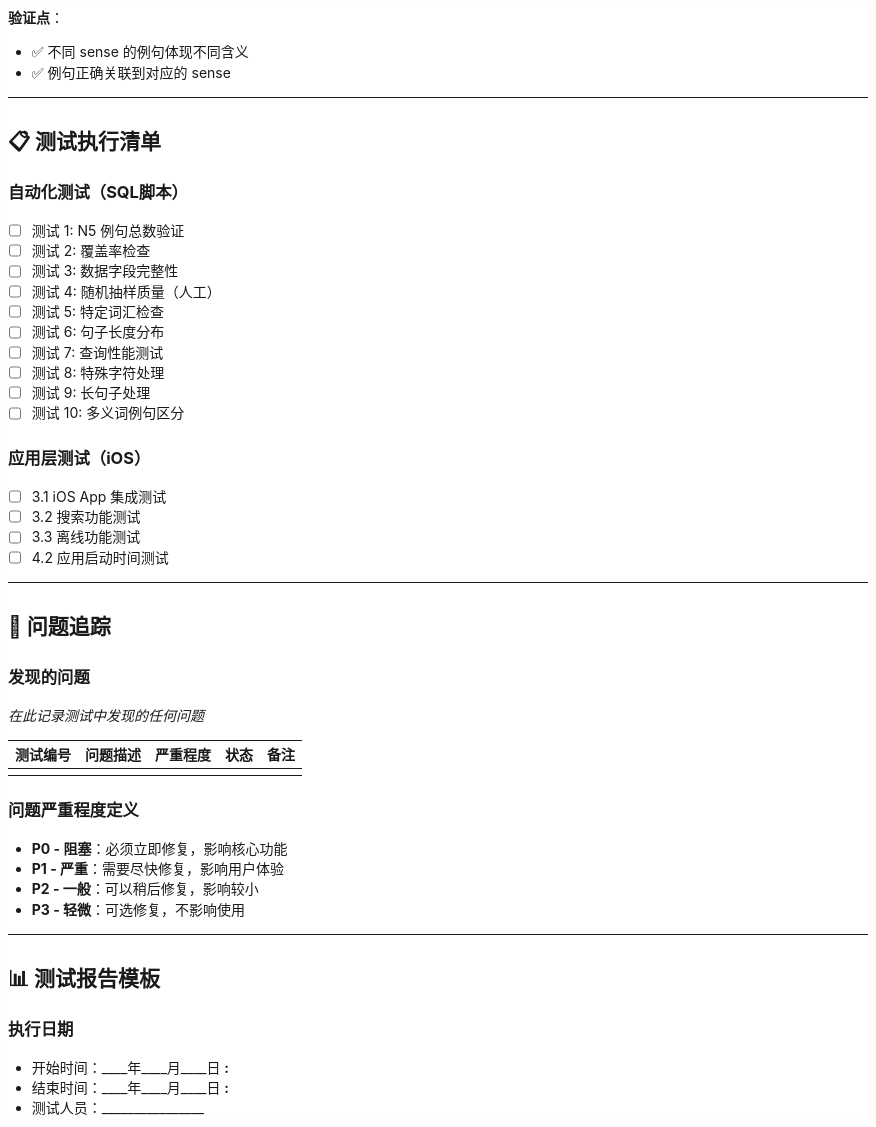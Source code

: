**验证点**：
- ✅ 不同 sense 的例句体现不同含义
- ✅ 例句正确关联到对应的 sense

---

## 📋 测试执行清单

### 自动化测试（SQL脚本）
- [ ] 测试 1: N5 例句总数验证
- [ ] 测试 2: 覆盖率检查
- [ ] 测试 3: 数据字段完整性
- [ ] 测试 4: 随机抽样质量（人工）
- [ ] 测试 5: 特定词汇检查
- [ ] 测试 6: 句子长度分布
- [ ] 测试 7: 查询性能测试
- [ ] 测试 8: 特殊字符处理
- [ ] 测试 9: 长句子处理
- [ ] 测试 10: 多义词例句区分

### 应用层测试（iOS）
- [ ] 3.1 iOS App 集成测试
- [ ] 3.2 搜索功能测试
- [ ] 3.3 离线功能测试
- [ ] 4.2 应用启动时间测试

---

## 🐛 问题追踪

### 发现的问题
_在此记录测试中发现的任何问题_

| 测试编号 | 问题描述 | 严重程度 | 状态 | 备注 |
|---------|---------|---------|------|------|
|         |         |         |      |      |

### 问题严重程度定义
- **P0 - 阻塞**：必须立即修复，影响核心功能
- **P1 - 严重**：需要尽快修复，影响用户体验
- **P2 - 一般**：可以稍后修复，影响较小
- **P3 - 轻微**：可选修复，不影响使用

---

## 📊 测试报告模板

### 执行日期
- 开始时间：____年____月____日 ____:____
- 结束时间：____年____月____日 ____:____
- 测试人员：________________

